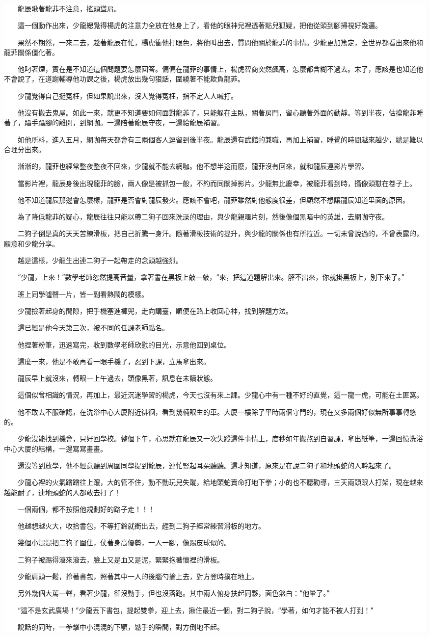 　　龍辰瞅著龍菲不注意，搖頭聳肩。

　　這一個動作出來，少龍總覺得楊虎的注意力全放在他身上了，看他的眼神兒裡透著點兒狐疑，把他從頭到腳掃視好幾遍。

　　果然不期然，一來二去，趁著龍辰在忙，楊虎衝他打眼色，將他叫出去，質問他關於龍菲的事情。少龍更加篤定，全世界都看出來他和龍菲關係僵化著。

　　他叼著煙，實在是不知道這個問題要怎麼回答。偏偏在龍菲的事情上，楊虎智商突然飆高，怎麼都含糊不過去。末了，應該是也知道他不會說了，在道謝輔導他功課之後，楊虎放出幾句狠話，圍繞著不能欺負龍菲。

　　少龍覺得自己挺冤枉，但如果說出來，沒人覺得冤枉，指不定人人喊打。

　　他沒有搬去鬼屋。如此一來，就更不知道要如何面對龍菲了，只能躲在主臥，關著房門，留心聽著外面的動靜。等到半夜，估摸龍菲睡著了，躡手躡腳的離開，到網咖。一邊陪著龍辰守夜，一邊給龍辰補習。

　　如他所料，進入五月，網咖每天都會有三兩個客人逗留到後半夜。龍辰還有武館的兼職，再加上補習，睡覺的時間越來越少，總是難以合理分出來。

　　漸漸的，龍菲也經常整夜整夜不回來，少龍就不能去網咖。他不想半途而廢，龍菲沒有回來，就和龍辰連影片學習。

　　當影片裡，龍辰身後出現龍菲的臉，兩人像是被抓包一般，不約而同關掉影片。少龍無比慶幸，被龍菲看到時，攝像頭懟在卷子上。

　　他不知道龍辰那邊會怎麼樣，龍菲是否會對龍辰發火。應該不會吧，龍菲雖然對他態度很差，但顯然不想讓龍辰知道里面的原因。

　　為了降低龍菲的疑心，龍辰往往只能以帶二狗子回來洗澡的理由，與少龍親暱片刻，然後像個黑暗中的英雄，去網咖守夜。

　　二狗子倒是真的天天苦練滑板，把自己折騰一身汗。隨著滑板技術的提升，與少龍的關係也有所拉近。一切未曾說過的，不曾表露的，願意和少龍分享。

　　越是這樣，少龍生出連二狗子一起帶走的念頭越強烈。

　　“少龍，上來！”數學老師忽然提高音量，拿著書在黑板上敲一敲，“來，把這道題解出來。解不出來，你就掛黑板上，別下來了。”

　　班上同學噓聲一片，皆一副看熱鬧的模樣。

　　少龍撿著起身的間隙，把手機塞進褲兜，走向講臺，順便在路上收回心神，找到解題方法。

　　這已經是他今天第三次，被不同的任課老師點名。

　　他捏著粉筆，迅速寫完，收到數學老師欣慰的目光，示意他回到桌位。

　　這麼一來，他是不敢再看一眼手機了，忍到下課，立馬拿出來。

　　龍辰早上就沒來，轉眼一上午過去，頭像黑著，訊息在未讀狀態。

　　這個似曾相識的情況，再加上，最近沉迷學習的楊虎，今天也沒有來上課。少龍心中有一種不好的直覺，這一龍一虎，可能在土匪窩。

　　他不敢去不服確認，在洗浴中心大廈附近徘徊，看到幾輛眼生的車。大廈一樓除了平時兩個守門的，現在又多兩個好似無所事事轉悠的。

　　少龍沒能找到機會，只好回學校。整個下午，心思就在龍辰又一次失蹤這件事情上，度秒如年搬熬到自習課，拿出紙筆，一邊回憶洗浴中心大廈的結構，一邊寫寫畫畫。

　　還沒等到放學，他不經意聽到周圍同學提到龍辰，連忙豎起耳朵聽聽。這才知道，原來是在說二狗子和地頭蛇的人幹起來了。

　　少龍心裡的火氣蹭蹭往上躥，大的管不住，動不動玩兒失蹤，給地頭蛇賣命打地下拳；小的也不聽勸導，三天兩頭跟人打架，現在越來越能耐了，連地頭蛇的人都敢去打了！

　　一個兩個，都不按照他規劃好的路子走！！！

　　他越想越火大，收拾書包，不等打鈴就衝出去，趕到二狗子經常練習滑板的地方。

　　幾個小混混把二狗子圍住，仗著身高優勢，一人一腳，像踢皮球似的。

　　二狗子被踢得滾來滾去，臉上又是血又是泥，緊緊抱著懷裡的滑板。

　　少龍肩頭一鬆，拎著書包，照著其中一人的後腦勺掄上去，對方登時撲在地上。

　　另外幾個大罵一聲，看著少龍，卻沒動手，但也沒落跑。其中兩人俯身扶起同夥，面色煞白：“他暈了。”

　　“這不是玄武廣場！”少龍丟下書包，提起雙拳，迎上去，揪住最近一個，對二狗子說，“學著，如何才能不被人打到！”

　　說話的同時，一拳擊中小混混的下顎，鬆手的瞬間，對方倒地不起。
